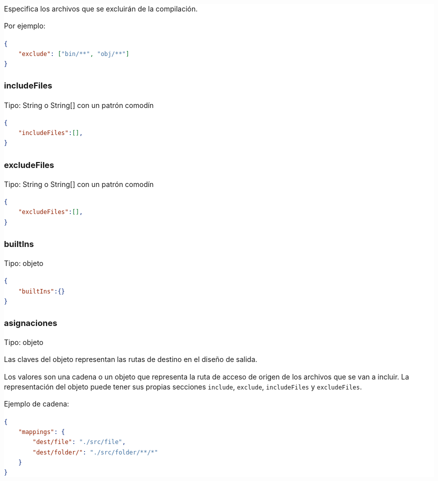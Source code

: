 Especifica los archivos que se excluirán de la compilación.

Por ejemplo:

```json
{
    "exclude": ["bin/**", "obj/**"]
}
```

### <a name="includefiles"></a>includeFiles

Tipo: String o String[] con un patrón comodín

```json
{
    "includeFiles":[],
}
```

### <a name="excludefiles"></a>excludeFiles

Tipo: String o String[] con un patrón comodín

```json
{
    "excludeFiles":[],
}
```

### <a name="builtins"></a>builtIns
Tipo: objeto

```json
{
    "builtIns":{}
}
```

### <a name="mappings"></a>asignaciones
Tipo: objeto

Las claves del objeto representan las rutas de destino en el diseño de salida.

Los valores son una cadena o un objeto que representa la ruta de acceso de origen de los archivos que se van a incluir.  La representación del objeto puede tener sus propias secciones `include`, `exclude`, `includeFiles` y `excludeFiles`.

Ejemplo de cadena:

```json
{
    "mappings": {
        "dest/file": "./src/file",
        "dest/folder/": "./src/folder/**/*"
    }
}
```
